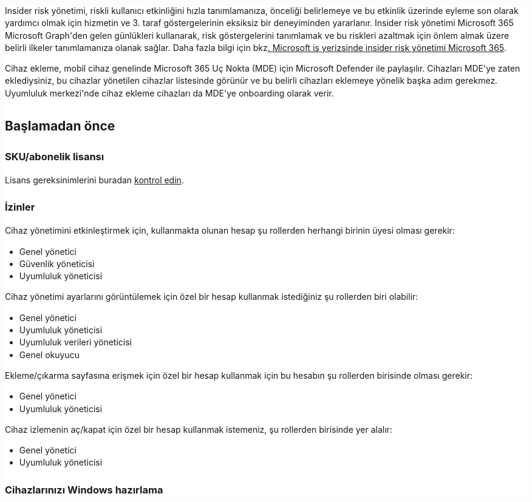 Insider risk yönetimi, riskli kullanıcı etkinliğini hızla tanımlamanıza, önceliği belirlemeye ve bu etkinlik üzerinde eyleme son olarak yardımcı olmak için hizmetin ve 3. taraf göstergelerinin eksiksiz bir deneyiminden yararlanır. Insider risk yönetimi Microsoft 365 Microsoft Graph'den gelen günlükleri kullanarak, risk göstergelerini tanımlamak ve bu riskleri azaltmak için önlem almak üzere belirli ilkeler tanımlamanıza olanak sağlar. Daha fazla bilgi için bkz[. Microsoft iş yerizsinde insider risk yönetimi Microsoft 365](insider-risk-management.md#learn-about-insider-risk-management-in-microsoft-365).

Cihaz ekleme, mobil cihaz genelinde Microsoft 365 Uç Nokta (MDE) için Microsoft Defender ile paylaşılır. Cihazları MDE'ye zaten eklediysiniz, bu cihazlar yönetilen cihazlar listesinde görünür ve bu belirli cihazları eklemeye yönelik başka adım gerekmez. Uyumluluk merkezi'nde cihaz ekleme cihazları da MDE'ye onboarding olarak verir.

## <a name="before-you-begin"></a>Başlamadan önce

### <a name="skusubscriptions-licensing"></a>SKU/abonelik lisansı

Lisans gereksinimlerini buradan [kontrol edin](/office365/servicedescriptions/microsoft-365-service-descriptions/microsoft-365-tenantlevel-services-licensing-guidance/microsoft-365-security-compliance-licensing-guidance#information-protection-data-loss-prevention-for-exchange-online-sharepoint-online-and-onedrive-for-business).

### <a name="permissions"></a>İzinler

Cihaz yönetimini etkinleştirmek için, kullanmakta olunan hesap şu rollerden herhangi birinin üyesi olması gerekir:

- Genel yönetici
- Güvenlik yöneticisi
- Uyumluluk yöneticisi

Cihaz yönetimi ayarlarını görüntülemek için özel bir hesap kullanmak istediğiniz şu rollerden biri olabilir:

- Genel yönetici
- Uyumluluk yöneticisi
- Uyumluluk verileri yöneticisi
- Genel okuyucu

Ekleme/çıkarma sayfasına erişmek için özel bir hesap kullanmak için bu hesabın şu rollerden birisinde olması gerekir:

- Genel yönetici
- Uyumluluk yöneticisi

Cihaz izlemenin aç/kapat için özel bir hesap kullanmak istemeniz, şu rollerden birisinde yer alalır:

- Genel yönetici
- Uyumluluk yöneticisi

### <a name="prepare-your-windows-devices"></a>Cihazlarınızı Windows hazırlama
